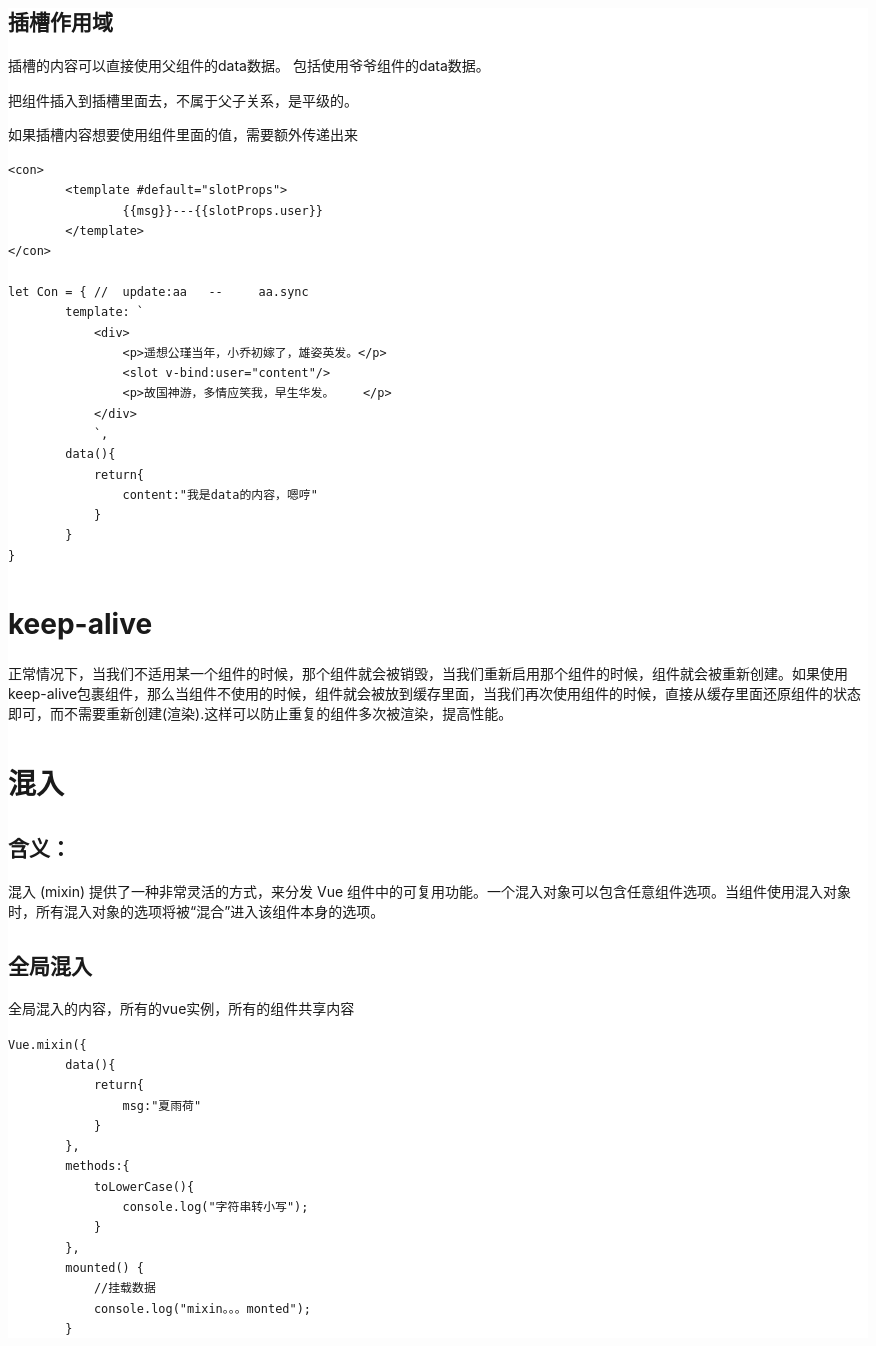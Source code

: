 ## 插槽作用域

插槽的内容可以直接使用父组件的data数据。 包括使用爷爷组件的data数据。

把组件插入到插槽里面去，不属于父子关系，是平级的。

如果插槽内容想要使用组件里面的值，需要额外传递出来

```
<con>
		<template #default="slotProps">
				{{msg}}---{{slotProps.user}}
		</template>
</con>
			
let Con = { //  update:aa   --     aa.sync
	    template: `
			<div>
				<p>遥想公瑾当年，小乔初嫁了，雄姿英发。</p>
				<slot v-bind:user="content"/>
				<p>故国神游，多情应笑我，早生华发。    </p>
			</div>
			`,
		data(){
			return{
				content:"我是data的内容，嗯哼"
			}
		}
}			
```



# keep-alive

正常情况下，当我们不适用某一个组件的时候，那个组件就会被销毁，当我们重新启用那个组件的时候，组件就会被重新创建。如果使用keep-alive包裹组件，那么当组件不使用的时候，组件就会被放到缓存里面，当我们再次使用组件的时候，直接从缓存里面还原组件的状态即可，而不需要重新创建(渲染).这样可以防止重复的组件多次被渲染，提高性能。

# 混入

## 含义：

 混入 (mixin) 提供了一种非常灵活的方式，来分发 Vue 组件中的可复用功能。一个混入对象可以包含任意组件选项。当组件使用混入对象时，所有混入对象的选项将被“混合”进入该组件本身的选项。 

## 全局混入

全局混入的内容，所有的vue实例，所有的组件共享内容

```
Vue.mixin({
		data(){
			return{
				msg:"夏雨荷"
			}
		},
		methods:{
			toLowerCase(){
				console.log("字符串转小写");
			}
		},
		mounted() {
			//挂载数据
			console.log("mixin。。。monted");
		}
```